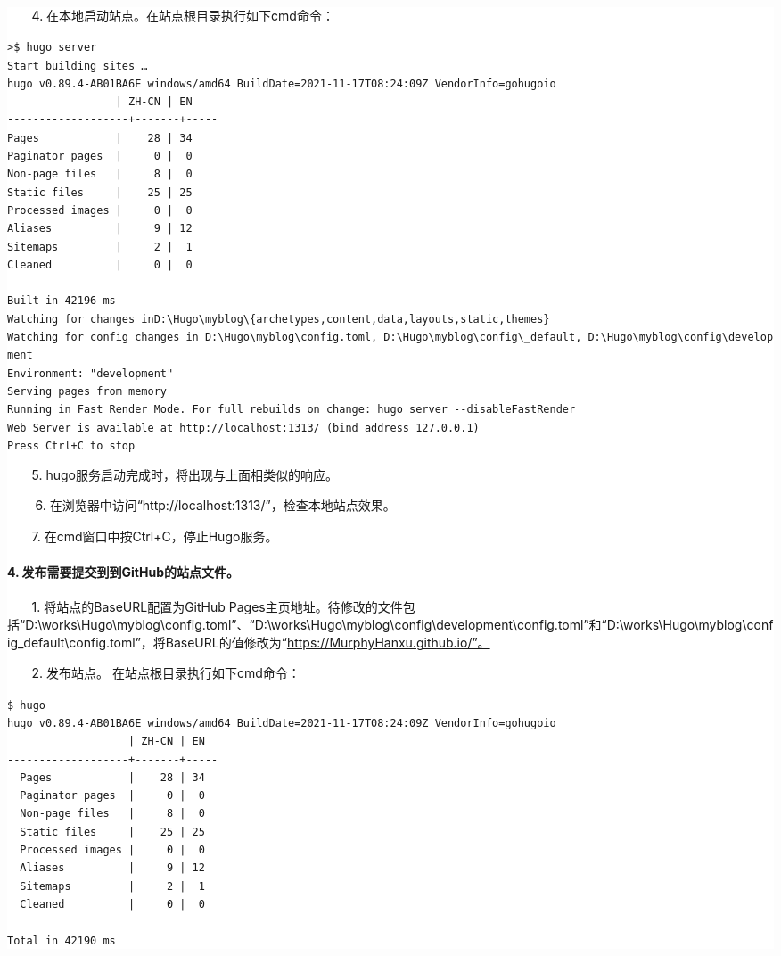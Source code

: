 &#160; &#160; &#160; &#160;4. 在本地启动站点。在站点根目录执行如下cmd命令：
```shell
>$ hugo server
Start building sites …
hugo v0.89.4-AB01BA6E windows/amd64 BuildDate=2021-11-17T08:24:09Z VendorInfo=gohugoio
                 | ZH-CN | EN
-------------------+-------+-----
Pages            |    28 | 34
Paginator pages  |     0 |  0
Non-page files   |     8 |  0
Static files     |    25 | 25
Processed images |     0 |  0
Aliases          |     9 | 12
Sitemaps         |     2 |  1
Cleaned          |     0 |  0

Built in 42196 ms
Watching for changes inD:\Hugo\myblog\{archetypes,content,data,layouts,static,themes}
Watching for config changes in D:\Hugo\myblog\config.toml, D:\Hugo\myblog\config\_default, D:\Hugo\myblog\config\development
Environment: "development"
Serving pages from memory
Running in Fast Render Mode. For full rebuilds on change: hugo server --disableFastRender
Web Server is available at http://localhost:1313/ (bind address 127.0.0.1)
Press Ctrl+C to stop
```


&#160; &#160; &#160; &#160;5. hugo服务启动完成时，将出现与上面相类似的响应。

&#160; &#160; &#160; &#160;&#160;6. 在浏览器中访问“http://localhost:1313/”，检查本地站点效果。

&#160; &#160; &#160; &#160;7. 在cmd窗口中按Ctrl+C，停止Hugo服务。

#### 4. 发布需要提交到到GitHub的站点文件。  
&#160; &#160; &#160; &#160;1. 将站点的BaseURL配置为GitHub Pages主页地址。待修改的文件包括“D:\works\Hugo\myblog\config.toml”、“D:\works\Hugo\myblog\config\development\config.toml”和“D:\works\Hugo\myblog\config\_default\config.toml”，将BaseURL的值修改为“https://MurphyHanxu.github.io/”。  

&#160; &#160; &#160; &#160;2. 发布站点。
在站点根目录执行如下cmd命令：  

```shell
$ hugo
hugo v0.89.4-AB01BA6E windows/amd64 BuildDate=2021-11-17T08:24:09Z VendorInfo=gohugoio
                   | ZH-CN | EN
-------------------+-------+-----
  Pages            |    28 | 34
  Paginator pages  |     0 |  0
  Non-page files   |     8 |  0
  Static files     |    25 | 25
  Processed images |     0 |  0
  Aliases          |     9 | 12
  Sitemaps         |     2 |  1
  Cleaned          |     0 |  0
  
Total in 42190 ms
```
